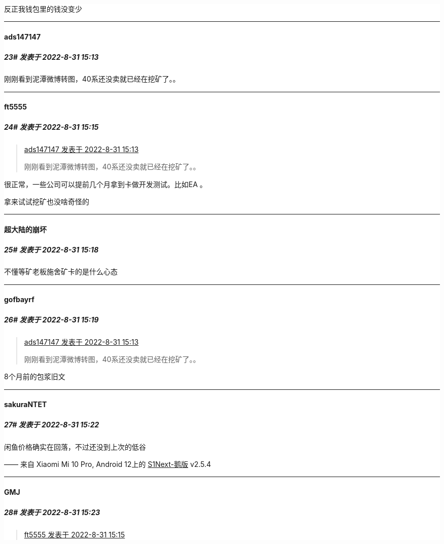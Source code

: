反正我钱包里的钱没变少

*****

####  ads147147  
##### 23#       发表于 2022-8-31 15:13

刚刚看到泥潭微博转图，40系还没卖就已经在挖矿了。。

*****

####  ft5555  
##### 24#       发表于 2022-8-31 15:15

<blockquote><a href="httphttps://bbs.saraba1st.com/2b/forum.php?mod=redirect&amp;goto=findpost&amp;pid=57287071&amp;ptid=2090118" target="_blank">ads147147 发表于 2022-8-31 15:13</a>

刚刚看到泥潭微博转图，40系还没卖就已经在挖矿了。。</blockquote>
很正常，一些公司可以提前几个月拿到卡做开发测试。比如EA 。

拿来试试挖矿也没啥奇怪的

*****

####  超大陆的崩坏  
##### 25#       发表于 2022-8-31 15:18

不懂等矿老板施舍矿卡的是什么心态

*****

####  gofbayrf  
##### 26#       发表于 2022-8-31 15:19

<blockquote><a href="httphttps://bbs.saraba1st.com/2b/forum.php?mod=redirect&amp;goto=findpost&amp;pid=57287071&amp;ptid=2090118" target="_blank">ads147147 发表于 2022-8-31 15:13</a>

刚刚看到泥潭微博转图，40系还没卖就已经在挖矿了。。</blockquote>
8个月前的包浆旧文

*****

####  sakuraNTET  
##### 27#       发表于 2022-8-31 15:22

闲鱼价格确实在回落，不过还没到上次的低谷

—— 来自 Xiaomi Mi 10 Pro, Android 12上的 [S1Next-鹅版](https://github.com/ykrank/S1-Next/releases) v2.5.4

*****

####  GMJ  
##### 28#       发表于 2022-8-31 15:23

<blockquote><a href="httphttps://bbs.saraba1st.com/2b/forum.php?mod=redirect&amp;goto=findpost&amp;pid=57287105&amp;ptid=2090118" target="_blank">ft5555 发表于 2022-8-31 15:15</a>
